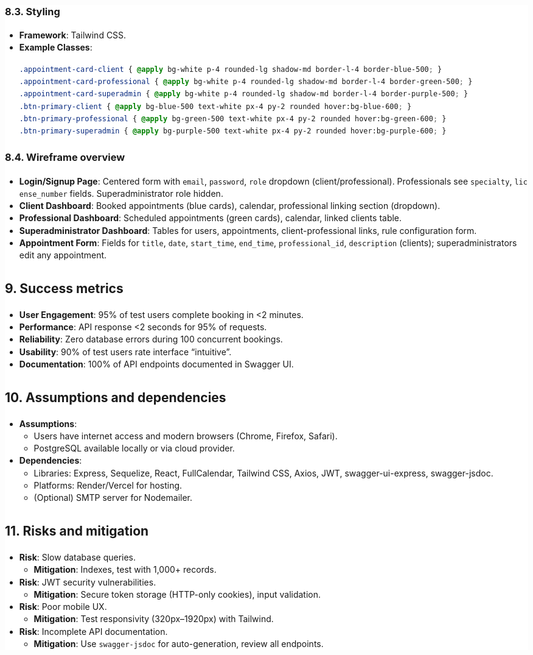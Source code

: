 ### 8.3. Styling
- **Framework**: Tailwind CSS.
- **Example Classes**:
  ```css
  .appointment-card-client { @apply bg-white p-4 rounded-lg shadow-md border-l-4 border-blue-500; }
  .appointment-card-professional { @apply bg-white p-4 rounded-lg shadow-md border-l-4 border-green-500; }
  .appointment-card-superadmin { @apply bg-white p-4 rounded-lg shadow-md border-l-4 border-purple-500; }
  .btn-primary-client { @apply bg-blue-500 text-white px-4 py-2 rounded hover:bg-blue-600; }
  .btn-primary-professional { @apply bg-green-500 text-white px-4 py-2 rounded hover:bg-green-600; }
  .btn-primary-superadmin { @apply bg-purple-500 text-white px-4 py-2 rounded hover:bg-purple-600; }
  ```

### 8.4. Wireframe overview
- **Login/Signup Page**: Centered form with `email`, `password`, `role` dropdown (client/professional). Professionals see `specialty`, `license_number` fields. Superadministrator role hidden.
- **Client Dashboard**: Booked appointments (blue cards), calendar, professional linking section (dropdown).
- **Professional Dashboard**: Scheduled appointments (green cards), calendar, linked clients table.
- **Superadministrator Dashboard**: Tables for users, appointments, client-professional links, rule configuration form.
- **Appointment Form**: Fields for `title`, `date`, `start_time`, `end_time`, `professional_id`, `description` (clients); superadministrators edit any appointment.

## 9. Success metrics
- **User Engagement**: 95% of test users complete booking in <2 minutes.
- **Performance**: API response <2 seconds for 95% of requests.
- **Reliability**: Zero database errors during 100 concurrent bookings.
- **Usability**: 90% of test users rate interface “intuitive”.
- **Documentation**: 100% of API endpoints documented in Swagger UI.

## 10. Assumptions and dependencies
- **Assumptions**:
  - Users have internet access and modern browsers (Chrome, Firefox, Safari).
  - PostgreSQL available locally or via cloud provider.
- **Dependencies**:
  - Libraries: Express, Sequelize, React, FullCalendar, Tailwind CSS, Axios, JWT, swagger-ui-express, swagger-jsdoc.
  - Platforms: Render/Vercel for hosting.
  - (Optional) SMTP server for Nodemailer.

## 11. Risks and mitigation
- **Risk**: Slow database queries.
  - **Mitigation**: Indexes, test with 1,000+ records.
- **Risk**: JWT security vulnerabilities.
  - **Mitigation**: Secure token storage (HTTP-only cookies), input validation.
- **Risk**: Poor mobile UX.
  - **Mitigation**: Test responsivity (320px–1920px) with Tailwind.
- **Risk**: Incomplete API documentation.
  - **Mitigation**: Use `swagger-jsdoc` for auto-generation, review all endpoints.
